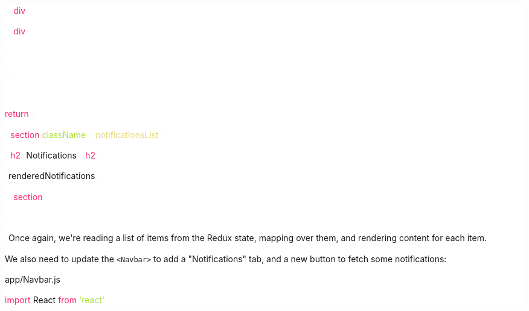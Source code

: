 <span class="token plain"> </span><span class="token tag punctuation" style="color: #f8f8f2">&lt;/</span><span class="token tag" style="color: #f92672">div</span><span class="token tag punctuation" style="color: #f8f8f2">&gt;</span><span class="token plain"></span>

<span class="token plain"> </span><span class="token tag punctuation" style="color: #f8f8f2">&lt;/</span><span class="token tag" style="color: #f92672">div</span><span class="token tag punctuation" style="color: #f8f8f2">&gt;</span><span class="token plain"></span>

<span class="token plain"> </span><span class="token punctuation" style="color: #f8f8f2">)</span><span class="token plain"></span>

<span class="token plain"> </span><span class="token punctuation" style="color: #f8f8f2">}</span><span class="token punctuation" style="color: #f8f8f2">)</span><span class="token plain"></span>

<span class="token plain" style="display: inline-block"> </span>

<span class="token plain"> </span><span class="token keyword" style="color: #f92672">return</span><span class="token plain"> </span><span class="token punctuation" style="color: #f8f8f2">(</span><span class="token plain"></span>

<span class="token plain"> </span><span class="token tag punctuation" style="color: #f8f8f2">&lt;</span><span class="token tag" style="color: #f92672">section</span><span class="token tag" style="color: #f92672"> </span><span class="token tag attr-name" style="color: #a6e22e">className</span><span class="token tag attr-value punctuation attr-equals" style="color: #f8f8f2">=</span><span class="token tag attr-value punctuation" style="color: #f8f8f2">"</span><span class="token tag attr-value" style="color: #e6d874">notificationsList</span><span class="token tag attr-value punctuation" style="color: #f8f8f2">"</span><span class="token tag punctuation" style="color: #f8f8f2">&gt;</span><span class="token plain"></span>

<span class="token plain"> </span><span class="token tag punctuation" style="color: #f8f8f2">&lt;</span><span class="token tag" style="color: #f92672">h2</span><span class="token tag punctuation" style="color: #f8f8f2">&gt;</span><span class="token plain">Notifications</span><span class="token tag punctuation" style="color: #f8f8f2">&lt;/</span><span class="token tag" style="color: #f92672">h2</span><span class="token tag punctuation" style="color: #f8f8f2">&gt;</span><span class="token plain"></span>

<span class="token plain"> </span><span class="token punctuation" style="color: #f8f8f2">{</span><span class="token plain">renderedNotifications</span><span class="token punctuation" style="color: #f8f8f2">}</span><span class="token plain"></span>

<span class="token plain"> </span><span class="token tag punctuation" style="color: #f8f8f2">&lt;/</span><span class="token tag" style="color: #f92672">section</span><span class="token tag punctuation" style="color: #f8f8f2">&gt;</span><span class="token plain"></span>

<span class="token plain"> </span><span class="token punctuation" style="color: #f8f8f2">)</span><span class="token plain"></span>

<span class="token plain"></span><span class="token punctuation" style="color: #f8f8f2">}</span>Once again, we're reading a list of items from the Redux state, mapping over them, and rendering content for each item.

We also need to update the `<Navbar>` to add a "Notifications" tab, and a new button to fetch some notifications:

app/Navbar.js

<span class="token keyword" style="color: #f92672">import</span><span class="token plain"> React </span><span class="token keyword" style="color: #f92672">from</span><span class="token plain"> </span><span class="token string" style="color: #a6e22e">'react'</span><span class="token plain"></span>

